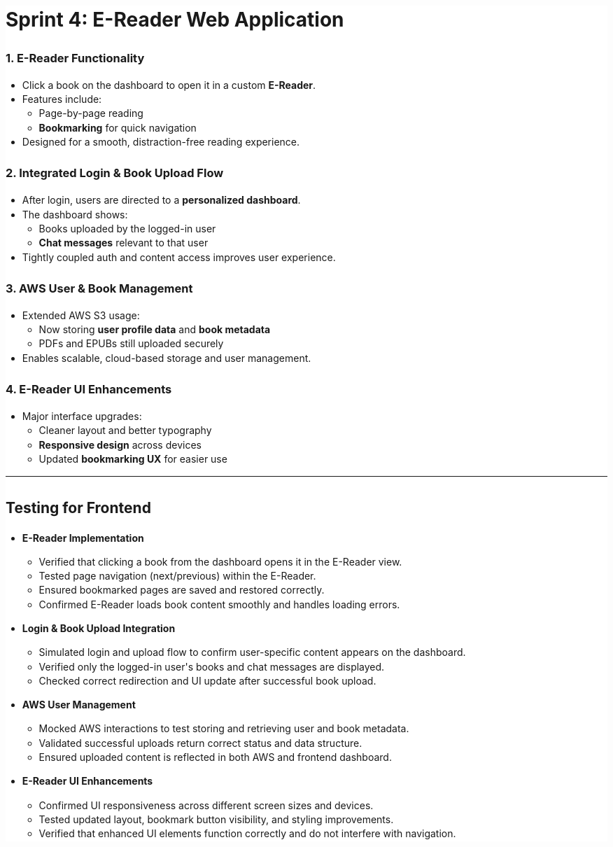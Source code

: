 # Sprint 4: E-Reader Web Application

### 1. E-Reader Functionality
- Click a book on the dashboard to open it in a custom **E-Reader**.
- Features include:
  - Page-by-page reading
  - **Bookmarking** for quick navigation
- Designed for a smooth, distraction-free reading experience.

### 2. Integrated Login & Book Upload Flow
- After login, users are directed to a **personalized dashboard**.
- The dashboard shows:
  - Books uploaded by the logged-in user
  - **Chat messages** relevant to that user
- Tightly coupled auth and content access improves user experience.

### 3. AWS User & Book Management
- Extended AWS S3 usage:
  - Now storing **user profile data** and **book metadata**
  - PDFs and EPUBs still uploaded securely
- Enables scalable, cloud-based storage and user management.

### 4. E-Reader UI Enhancements
- Major interface upgrades:
  - Cleaner layout and better typography
  - **Responsive design** across devices
  - Updated **bookmarking UX** for easier use


---

## Testing for Frontend


- **E-Reader Implementation**  
  - Verified that clicking a book from the dashboard opens it in the E-Reader view.  
  - Tested page navigation (next/previous) within the E-Reader.  
  - Ensured bookmarked pages are saved and restored correctly.  
  - Confirmed E-Reader loads book content smoothly and handles loading errors.

- **Login & Book Upload Integration**  
  - Simulated login and upload flow to confirm user-specific content appears on the dashboard.  
  - Verified only the logged-in user's books and chat messages are displayed.  
  - Checked correct redirection and UI update after successful book upload.

- **AWS User Management**  
  - Mocked AWS interactions to test storing and retrieving user and book metadata.  
  - Validated successful uploads return correct status and data structure.  
  - Ensured uploaded content is reflected in both AWS and frontend dashboard.

- **E-Reader UI Enhancements**  
  - Confirmed UI responsiveness across different screen sizes and devices.  
  - Tested updated layout, bookmark button visibility, and styling improvements.  
  - Verified that enhanced UI elements function correctly and do not interfere with navigation.
